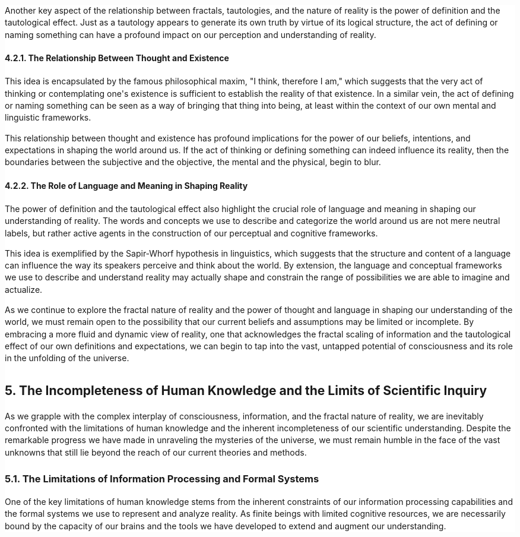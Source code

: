 Another key aspect of the relationship between fractals, tautologies, and the nature of reality is the power of definition and the tautological effect. Just as a tautology appears to generate its own truth by virtue of its logical structure, the act of defining or naming something can have a profound impact on our perception and understanding of reality.

#### 4.2.1. The Relationship Between Thought and Existence

This idea is encapsulated by the famous philosophical maxim, "I think, therefore I am," which suggests that the very act of thinking or contemplating one's existence is sufficient to establish the reality of that existence. In a similar vein, the act of defining or naming something can be seen as a way of bringing that thing into being, at least within the context of our own mental and linguistic frameworks.

This relationship between thought and existence has profound implications for the power of our beliefs, intentions, and expectations in shaping the world around us. If the act of thinking or defining something can indeed influence its reality, then the boundaries between the subjective and the objective, the mental and the physical, begin to blur.

#### 4.2.2. The Role of Language and Meaning in Shaping Reality

The power of definition and the tautological effect also highlight the crucial role of language and meaning in shaping our understanding of reality. The words and concepts we use to describe and categorize the world around us are not mere neutral labels, but rather active agents in the construction of our perceptual and cognitive frameworks.

This idea is exemplified by the Sapir-Whorf hypothesis in linguistics, which suggests that the structure and content of a language can influence the way its speakers perceive and think about the world. By extension, the language and conceptual frameworks we use to describe and understand reality may actually shape and constrain the range of possibilities we are able to imagine and actualize.

As we continue to explore the fractal nature of reality and the power of thought and language in shaping our understanding of the world, we must remain open to the possibility that our current beliefs and assumptions may be limited or incomplete. By embracing a more fluid and dynamic view of reality, one that acknowledges the fractal scaling of information and the tautological effect of our own definitions and expectations, we can begin to tap into the vast, untapped potential of consciousness and its role in the unfolding of the universe.

## 5\. The Incompleteness of Human Knowledge and the Limits of Scientific Inquiry

As we grapple with the complex interplay of consciousness, information, and the fractal nature of reality, we are inevitably confronted with the limitations of human knowledge and the inherent incompleteness of our scientific understanding. Despite the remarkable progress we have made in unraveling the mysteries of the universe, we must remain humble in the face of the vast unknowns that still lie beyond the reach of our current theories and methods.

### 5.1. The Limitations of Information Processing and Formal Systems

One of the key limitations of human knowledge stems from the inherent constraints of our information processing capabilities and the formal systems we use to represent and analyze reality. As finite beings with limited cognitive resources, we are necessarily bound by the capacity of our brains and the tools we have developed to extend and augment our understanding.

